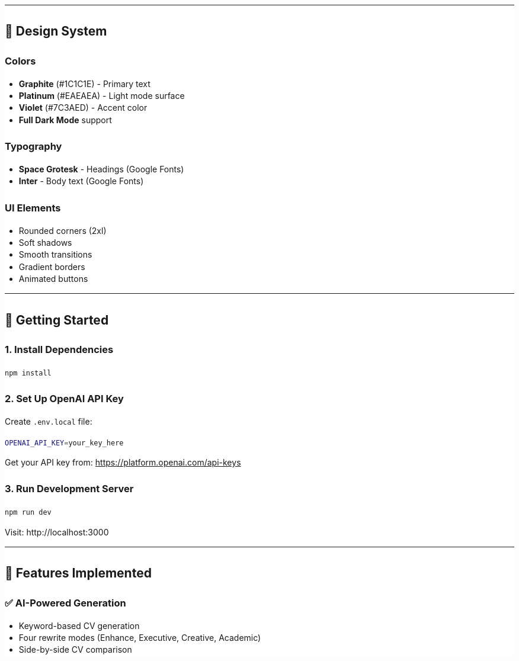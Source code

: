 
---

## 🎨 Design System

### Colors
- **Graphite** (#1C1C1E) - Primary text
- **Platinum** (#EAEAEA) - Light mode surface
- **Violet** (#7C3AED) - Accent color
- **Full Dark Mode** support

### Typography
- **Space Grotesk** - Headings (Google Fonts)
- **Inter** - Body text (Google Fonts)

### UI Elements
- Rounded corners (2xl)
- Soft shadows
- Smooth transitions
- Gradient borders
- Animated buttons

---

## 🚀 Getting Started

### 1. Install Dependencies
```bash
npm install
```

### 2. Set Up OpenAI API Key
Create `.env.local` file:
```bash
OPENAI_API_KEY=your_key_here
```

Get your API key from: https://platform.openai.com/api-keys

### 3. Run Development Server
```bash
npm run dev
```

Visit: http://localhost:3000

---

## 📱 Features Implemented

### ✅ AI-Powered Generation
- Keyword-based CV generation
- Four rewrite modes (Enhance, Executive, Creative, Academic)
- Side-by-side CV comparison

